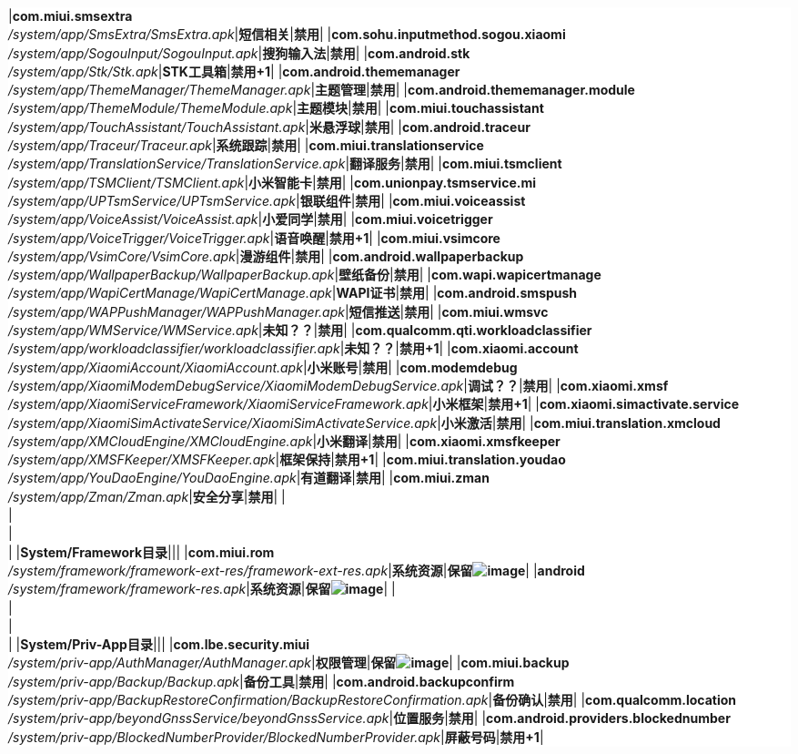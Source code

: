 |**com.miui.smsextra**<br/>*/system/app/SmsExtra/SmsExtra.apk*|**短信相关**|**禁用**|
|**com.sohu.inputmethod.sogou.xiaomi**<br/>*/system/app/SogouInput/SogouInput.apk*|**搜狗输入法**|**禁用**|
|**com.android.stk**<br/>*/system/app/Stk/Stk.apk*|**STK工具箱**|**禁用+1**|
|**com.android.thememanager**<br/>*/system/app/ThemeManager/ThemeManager.apk*|**主题管理**|**禁用**|
|**com.android.thememanager.module**<br/>*/system/app/ThemeModule/ThemeModule.apk*|**主题模块**|**禁用**|
|**com.miui.touchassistant**<br/>*/system/app/TouchAssistant/TouchAssistant.apk*|**米悬浮球**|**禁用**|
|**com.android.traceur**<br/>*/system/app/Traceur/Traceur.apk*|**系统跟踪**|**禁用**|
|**com.miui.translationservice**<br/>*/system/app/TranslationService/TranslationService.apk*|**翻译服务**|**禁用**|
|**com.miui.tsmclient**<br/>*/system/app/TSMClient/TSMClient.apk*|**小米智能卡**|**禁用**|
|**com.unionpay.tsmservice.mi**<br/>*/system/app/UPTsmService/UPTsmService.apk*|**银联组件**|**禁用**|
|**com.miui.voiceassist**<br/>*/system/app/VoiceAssist/VoiceAssist.apk*|**小爱同学**|**禁用**|
|**com.miui.voicetrigger**<br/>*/system/app/VoiceTrigger/VoiceTrigger.apk*|**语音唤醒**|**禁用+1**|
|**com.miui.vsimcore**<br/>*/system/app/VsimCore/VsimCore.apk*|**漫游组件**|**禁用**|
|**com.android.wallpaperbackup**<br/>*/system/app/WallpaperBackup/WallpaperBackup.apk*|**壁纸备份**|**禁用**|
|**com.wapi.wapicertmanage**<br/>*/system/app/WapiCertManage/WapiCertManage.apk*|**WAPI证书**|**禁用**|
|**com.android.smspush**<br/>*/system/app/WAPPushManager/WAPPushManager.apk*|**短信推送**|**禁用**|
|**com.miui.wmsvc**<br/>*/system/app/WMService/WMService.apk*|**未知？？**|**禁用**|
|**com.qualcomm.qti.workloadclassifier**<br/>*/system/app/workloadclassifier/workloadclassifier.apk*|**未知？？**|**禁用+1**|
|**com.xiaomi.account**<br/>*/system/app/XiaomiAccount/XiaomiAccount.apk*|**小米账号**|**禁用**|
|**com.modemdebug**<br/>*/system/app/XiaomiModemDebugService/XiaomiModemDebugService.apk*|**调试？？**|**禁用**|
|**com.xiaomi.xmsf**<br/>*/system/app/XiaomiServiceFramework/XiaomiServiceFramework.apk*|**小米框架**|**禁用+1**|
|**com.xiaomi.simactivate.service**<br/>*/system/app/XiaomiSimActivateService/XiaomiSimActivateService.apk*|**小米激活**|**禁用**|
|**com.miui.translation.xmcloud**<br/>*/system/app/XMCloudEngine/XMCloudEngine.apk*|**小米翻译**|**禁用**|
|**com.xiaomi.xmsfkeeper**<br/>*/system/app/XMSFKeeper/XMSFKeeper.apk*|**框架保持**|**禁用+1**|
|**com.miui.translation.youdao**<br/>*/system/app/YouDaoEngine/YouDaoEngine.apk*|**有道翻译**|**禁用**|
|**com.miui.zman**<br/>*/system/app/Zman/Zman.apk*|**安全分享**|**禁用**|
|<br/>|<br/>|<br/>|
|**System/Framework目录**|||
|**com.miui.rom**<br/>*/system/framework/framework-ext-res/framework-ext-res.apk*|**系统资源**|**保留![image](https://placehold.it/8/f03c15/)**|
|**android**<br/>*/system/framework/framework-res.apk*|**系统资源**|**保留![image](https://placehold.it/8/f03c15/)**|
|<br/>|<br/>|<br/>|
|**System/Priv-App目录**|||
|**com.lbe.security.miui**<br/>*/system/priv-app/AuthManager/AuthManager.apk*|**权限管理**|**保留![image](https://placehold.it/8/f03c15/)**|
|**com.miui.backup**<br/>*/system/priv-app/Backup/Backup.apk*|**备份工具**|**禁用**|
|**com.android.backupconfirm**<br/>*/system/priv-app/BackupRestoreConfirmation/BackupRestoreConfirmation.apk*|**备份确认**|**禁用**|
|**com.qualcomm.location**<br/>*/system/priv-app/beyondGnssService/beyondGnssService.apk*|**位置服务**|**禁用**|
|**com.android.providers.blockednumber**<br/>*/system/priv-app/BlockedNumberProvider/BlockedNumberProvider.apk*|**屏蔽号码**|**禁用+1**|